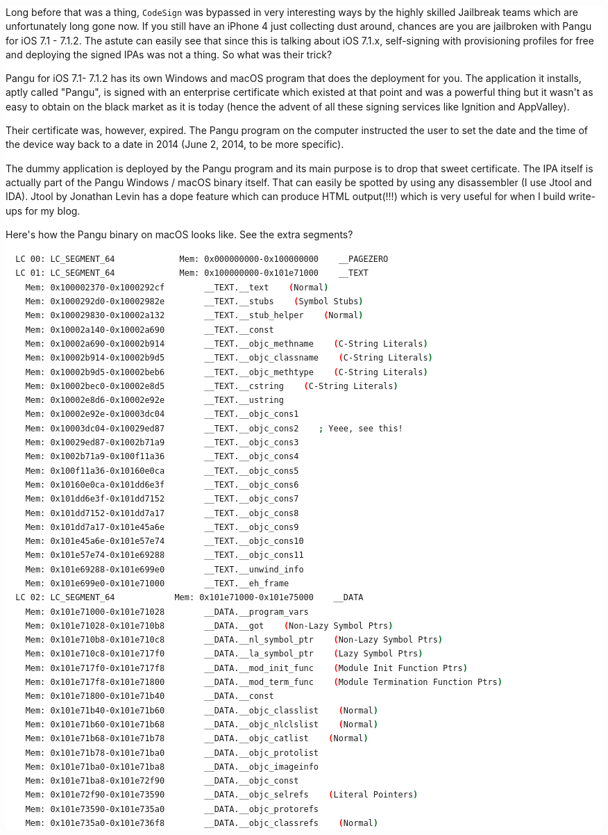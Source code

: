 Long before that was a thing, <code class="high">CodeSign</code> was bypassed in very interesting ways by the highly skilled Jailbreak teams which are unfortunately long gone now. If you still have an iPhone 4 just collecting dust around, chances are you are jailbroken with Pangu for iOS 7.1 - 7.1.2. The astute can easily see that since this is talking about iOS 7.1.x, self-signing with provisioning profiles for free and deploying the signed IPAs was not a thing. So what was their trick?

Pangu for iOS 7.1- 7.1.2 has its own Windows and macOS program that does the deployment for you. The application it installs, aptly called "Pangu", is signed with an enterprise certificate which existed at that point and was a powerful thing but it wasn't as easy to obtain on the black market as it is today (hence the advent of all these signing services like Ignition and AppValley).

Their certificate was, however, expired. The Pangu program on the computer instructed the user to set the date and the time of the device way back to a date in 2014 (June 2, 2014, to be more specific).

The dummy application is deployed by the Pangu program and its main purpose is to drop that sweet certificate. The IPA itself is actually part of the Pangu Windows / macOS binary itself. That can easily be spotted by using any disassembler (I use Jtool and IDA).
Jtool by Jonathan Levin has a dope feature which can produce HTML output(!!!) which is very useful for when I build write-ups for my blog. 

Here's how the Pangu binary on macOS looks like. See the extra segments?

```bash
  LC 00: LC_SEGMENT_64             Mem: 0x000000000-0x100000000    __PAGEZERO
  LC 01: LC_SEGMENT_64             Mem: 0x100000000-0x101e71000    __TEXT
    Mem: 0x100002370-0x1000292cf        __TEXT.__text    (Normal)
    Mem: 0x1000292d0-0x10002982e        __TEXT.__stubs    (Symbol Stubs)
    Mem: 0x100029830-0x10002a132        __TEXT.__stub_helper    (Normal)
    Mem: 0x10002a140-0x10002a690        __TEXT.__const    
    Mem: 0x10002a690-0x10002b914        __TEXT.__objc_methname    (C-String Literals)
    Mem: 0x10002b914-0x10002b9d5        __TEXT.__objc_classname    (C-String Literals)
    Mem: 0x10002b9d5-0x10002beb6        __TEXT.__objc_methtype    (C-String Literals)
    Mem: 0x10002bec0-0x10002e8d5        __TEXT.__cstring    (C-String Literals)
    Mem: 0x10002e8d6-0x10002e92e        __TEXT.__ustring    
    Mem: 0x10002e92e-0x10003dc04        __TEXT.__objc_cons1    
    Mem: 0x10003dc04-0x10029ed87        __TEXT.__objc_cons2    ; Yeee, see this!
    Mem: 0x10029ed87-0x1002b71a9        __TEXT.__objc_cons3    
    Mem: 0x1002b71a9-0x100f11a36        __TEXT.__objc_cons4    
    Mem: 0x100f11a36-0x10160e0ca        __TEXT.__objc_cons5    
    Mem: 0x10160e0ca-0x101dd6e3f        __TEXT.__objc_cons6    
    Mem: 0x101dd6e3f-0x101dd7152        __TEXT.__objc_cons7    
    Mem: 0x101dd7152-0x101dd7a17        __TEXT.__objc_cons8    
    Mem: 0x101dd7a17-0x101e45a6e        __TEXT.__objc_cons9    
    Mem: 0x101e45a6e-0x101e57e74        __TEXT.__objc_cons10    
    Mem: 0x101e57e74-0x101e69288        __TEXT.__objc_cons11    
    Mem: 0x101e69288-0x101e699e0        __TEXT.__unwind_info    
    Mem: 0x101e699e0-0x101e71000        __TEXT.__eh_frame    
  LC 02: LC_SEGMENT_64            Mem: 0x101e71000-0x101e75000    __DATA
    Mem: 0x101e71000-0x101e71028        __DATA.__program_vars    
    Mem: 0x101e71028-0x101e710b8        __DATA.__got    (Non-Lazy Symbol Ptrs)
    Mem: 0x101e710b8-0x101e710c8        __DATA.__nl_symbol_ptr    (Non-Lazy Symbol Ptrs)
    Mem: 0x101e710c8-0x101e717f0        __DATA.__la_symbol_ptr    (Lazy Symbol Ptrs)
    Mem: 0x101e717f0-0x101e717f8        __DATA.__mod_init_func    (Module Init Function Ptrs)
    Mem: 0x101e717f8-0x101e71800        __DATA.__mod_term_func    (Module Termination Function Ptrs)
    Mem: 0x101e71800-0x101e71b40        __DATA.__const    
    Mem: 0x101e71b40-0x101e71b60        __DATA.__objc_classlist    (Normal)
    Mem: 0x101e71b60-0x101e71b68        __DATA.__objc_nlclslist    (Normal)
    Mem: 0x101e71b68-0x101e71b78        __DATA.__objc_catlist    (Normal)
    Mem: 0x101e71b78-0x101e71ba0        __DATA.__objc_protolist    
    Mem: 0x101e71ba0-0x101e71ba8        __DATA.__objc_imageinfo    
    Mem: 0x101e71ba8-0x101e72f90        __DATA.__objc_const    
    Mem: 0x101e72f90-0x101e73590        __DATA.__objc_selrefs    (Literal Pointers)
    Mem: 0x101e73590-0x101e735a0        __DATA.__objc_protorefs    
    Mem: 0x101e735a0-0x101e736f8        __DATA.__objc_classrefs    (Normal)
```